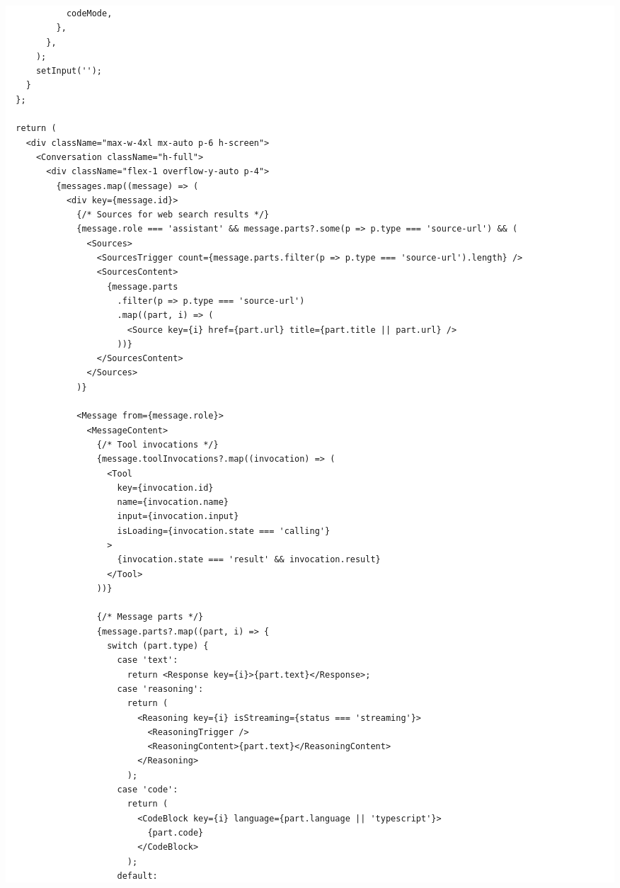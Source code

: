 ```tsx
            codeMode,
          },
        },
      );
      setInput('');
    }
  };

  return (
    <div className="max-w-4xl mx-auto p-6 h-screen">
      <Conversation className="h-full">
        <div className="flex-1 overflow-y-auto p-4">
          {messages.map((message) => (
            <div key={message.id}>
              {/* Sources for web search results */}
              {message.role === 'assistant' && message.parts?.some(p => p.type === 'source-url') && (
                <Sources>
                  <SourcesTrigger count={message.parts.filter(p => p.type === 'source-url').length} />
                  <SourcesContent>
                    {message.parts
                      .filter(p => p.type === 'source-url')
                      .map((part, i) => (
                        <Source key={i} href={part.url} title={part.title || part.url} />
                      ))}
                  </SourcesContent>
                </Sources>
              )}
              
              <Message from={message.role}>
                <MessageContent>
                  {/* Tool invocations */}
                  {message.toolInvocations?.map((invocation) => (
                    <Tool
                      key={invocation.id}
                      name={invocation.name}
                      input={invocation.input}
                      isLoading={invocation.state === 'calling'}
                    >
                      {invocation.state === 'result' && invocation.result}
                    </Tool>
                  ))}
                  
                  {/* Message parts */}
                  {message.parts?.map((part, i) => {
                    switch (part.type) {
                      case 'text':
                        return <Response key={i}>{part.text}</Response>;
                      case 'reasoning':
                        return (
                          <Reasoning key={i} isStreaming={status === 'streaming'}>
                            <ReasoningTrigger />
                            <ReasoningContent>{part.text}</ReasoningContent>
                          </Reasoning>
                        );
                      case 'code':
                        return (
                          <CodeBlock key={i} language={part.language || 'typescript'}>
                            {part.code}
                          </CodeBlock>
                        );
                      default:
```